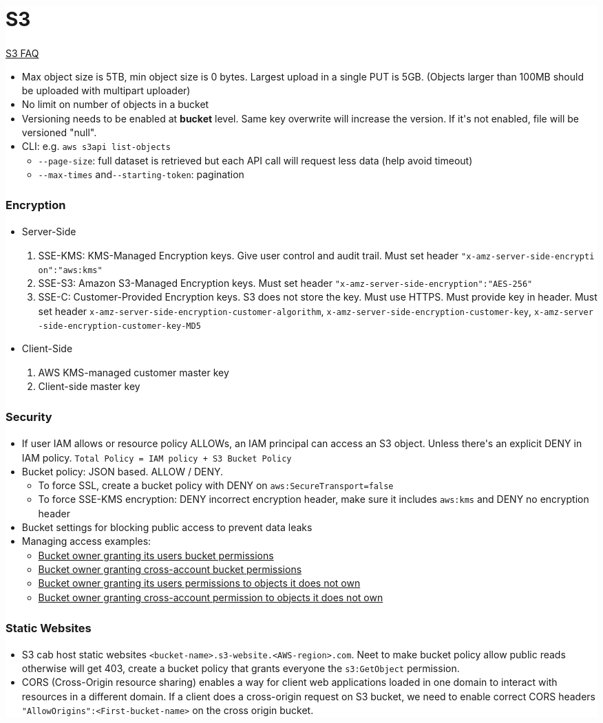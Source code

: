 # S3

[S3 FAQ](https://aws.amazon.com/s3/faqs/)

* Max object size is 5TB, min object size is 0 bytes. Largest upload in a single PUT is 5GB. (Objects larger than 100MB should be uploaded with multipart uploader)
* No limit on number of objects in a bucket
* Versioning needs to be enabled at **bucket** level. Same key overwrite will increase the version. If it's not enabled, file will be versioned "null". 
* CLI: e.g. `aws s3api list-objects`
  * `--page-size`: full dataset is retrieved but each API call will request less data (help avoid timeout)
  * `--max-times` and`--starting-token`: pagination

### Encryption

* Server-Side
  1. SSE-KMS: KMS-Managed Encryption keys. Give user control and audit trail. Must set header `"x-amz-server-side-encryption":"aws:kms"`
  2. SSE-S3: Amazon S3-Managed Encryption keys. Must set header `"x-amz-server-side-encryption":"AES-256"`
  3. SSE-C: Customer-Provided Encryption keys. S3 does not store the key. Must use HTTPS. Must provide key in header. Must set header `x-amz-server-side-encryption-customer-algorithm`, `x-amz-server-side-encryption-customer-key`, `x-amz-server-side-encryption-customer-key-MD5`

* Client-Side
  1. AWS KMS-managed customer master key
  2. Client-side master key

### Security

* If user IAM allows or resource policy ALLOWs, an IAM principal can access an S3 object. Unless there's an explicit DENY in IAM policy. `Total Policy = IAM policy + S3 Bucket Policy`
* Bucket policy: JSON based. ALLOW / DENY.
  * To force SSL, create a bucket policy with DENY on `aws:SecureTransport=false`
  * To force SSE-KMS encryption: DENY incorrect encryption header, make sure it includes `aws:kms` and DENY no encryption header
* Bucket settings for blocking public access to prevent data leaks
* Managing access examples:
  * [Bucket owner granting its users bucket permissions](https://docs.aws.amazon.com/AmazonS3/latest/dev/example-walkthroughs-managing-access-example1.html)
  * [Bucket owner granting cross-account bucket permissions](https://docs.aws.amazon.com/AmazonS3/latest/dev/example-walkthroughs-managing-access-example2.html)
  * [Bucket owner granting its users permissions to objects it does not own](https://docs.aws.amazon.com/AmazonS3/latest/dev/example-walkthroughs-managing-access-example3.html)
  * [Bucket owner granting cross-account permission to objects it does not own](https://docs.aws.amazon.com/AmazonS3/latest/dev/example-walkthroughs-managing-access-example4.html)


### Static Websites

* S3 cab host static websites `<bucket-name>.s3-website.<AWS-region>.com`. Neet to make bucket policy allow public reads otherwise will get 403, create a bucket policy that grants everyone the `s3:GetObject` permission.
* CORS (Cross-Origin resource sharing) enables a way for client web applications loaded in one domain to interact with resources in a different domain. If a client does a cross-origin request on S3 bucket, we need to enable correct CORS headers `"AllowOrigins":<First-bucket-name>` on the cross origin bucket.

